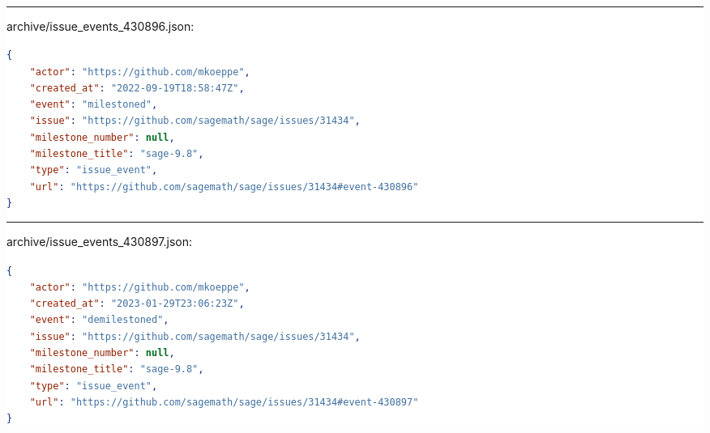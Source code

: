 

---

archive/issue_events_430896.json:
```json
{
    "actor": "https://github.com/mkoeppe",
    "created_at": "2022-09-19T18:58:47Z",
    "event": "milestoned",
    "issue": "https://github.com/sagemath/sage/issues/31434",
    "milestone_number": null,
    "milestone_title": "sage-9.8",
    "type": "issue_event",
    "url": "https://github.com/sagemath/sage/issues/31434#event-430896"
}
```



---

archive/issue_events_430897.json:
```json
{
    "actor": "https://github.com/mkoeppe",
    "created_at": "2023-01-29T23:06:23Z",
    "event": "demilestoned",
    "issue": "https://github.com/sagemath/sage/issues/31434",
    "milestone_number": null,
    "milestone_title": "sage-9.8",
    "type": "issue_event",
    "url": "https://github.com/sagemath/sage/issues/31434#event-430897"
}
```
